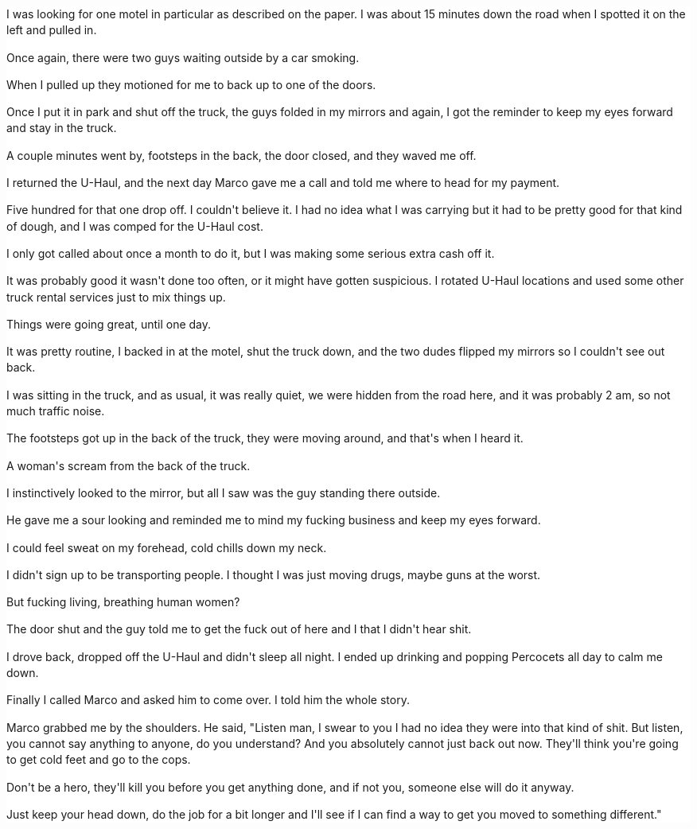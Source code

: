 I was looking for one motel in particular as described on the paper. I was about 15 minutes down the road when I spotted it on the left and pulled in. 

Once again, there were two guys waiting outside by a car smoking. 

When I pulled up they motioned for me to back up to one of the doors. 

Once I put it in park and shut off the truck, the guys folded in my mirrors and again, I got the reminder to keep my eyes forward and stay in the truck. 

A couple minutes went by, footsteps in the back, the door closed, and they waved me off. 

I returned the U-Haul, and the next day Marco gave me a call and told me where to head for my payment. 

Five hundred for that one drop off. I couldn't believe it. I had no idea what I was carrying but it had to be pretty good for that kind of dough, and I was comped for the U-Haul cost. 

I only got called about once a month to do it, but I was making some serious extra cash off it. 

It was probably good it wasn't done too often, or it might have gotten suspicious. I rotated U-Haul locations and used some other truck rental services just to mix things up. 

Things were going great, until one day. 

It was pretty routine, I backed in at the motel, shut the truck down, and the two dudes flipped my mirrors so I couldn't see out back. 

I was sitting in the truck, and as usual, it was really quiet, we were hidden from the road here, and it was probably 2 am, so not much traffic noise. 

The footsteps got up in the back of the truck, they were moving around, and that's when I heard it. 

A woman's scream from the back of the truck. 

I instinctively looked to the mirror, but all I saw was the guy standing there outside. 

He gave me a sour looking and reminded me to mind my fucking business and keep my eyes forward. 

I could feel sweat on my forehead, cold chills down my neck.

I didn't sign up to be transporting people. I thought I was just moving drugs, maybe guns at the worst. 

But fucking living, breathing human women?

The door shut and the guy told me to get the fuck out of here and I that I didn't hear shit. 

I drove back, dropped off the U-Haul and didn't sleep all night. I ended up drinking and popping Percocets all day to calm me down. 

Finally I called Marco and asked him to come over. I told him the whole story. 

Marco grabbed me by the shoulders. He said, "Listen man, I swear to you I had no idea they were into that kind of shit. But listen, you cannot say anything to anyone, do you understand? And you absolutely cannot just back out now. They'll think you're going to get cold feet and go to the cops. 

Don't be a hero, they'll kill you before you get anything done, and if not you, someone else will do it anyway. 

Just keep your head down, do the job for a bit longer and I'll see if I can find a way to get you moved to something different." 
